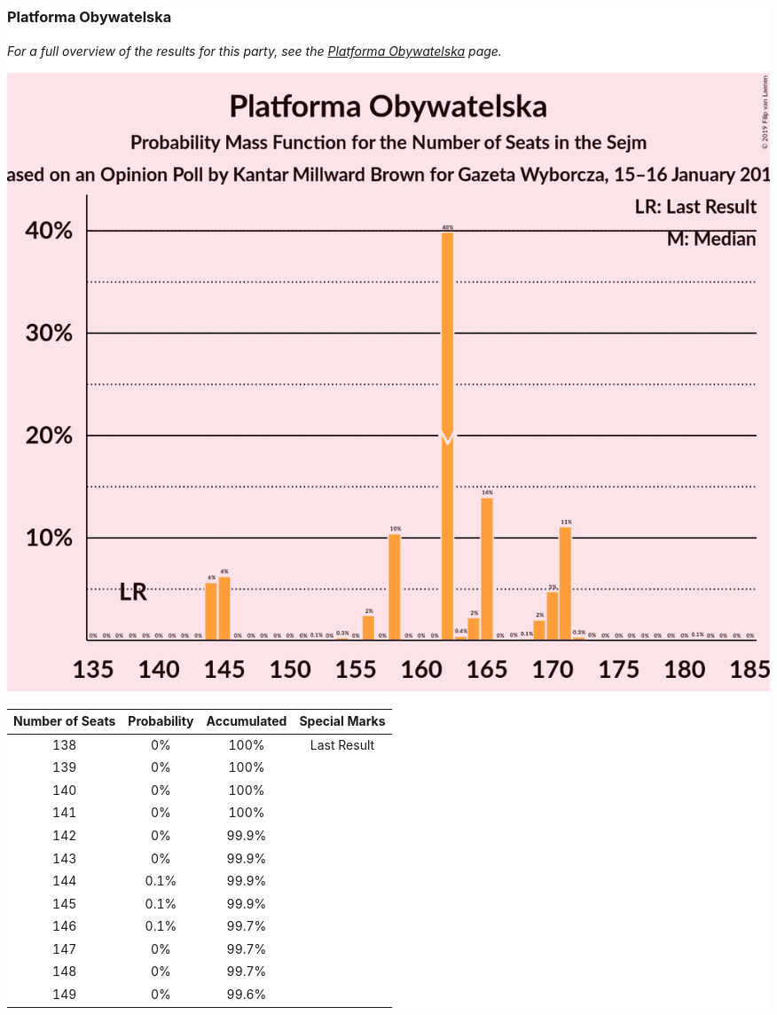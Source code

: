 ### Platforma Obywatelska

*For a full overview of the results for this party, see the [Platforma Obywatelska](party-platformaobywatelska.html) page.*

![Graph with seats probability mass function not yet produced](2019-01-16-KantarMillwardBrown-seats-pmf-platformaobywatelska.png "Seats Probability Mass Function")

| Number of Seats | Probability | Accumulated | Special Marks |
|:---------------:|:-----------:|:-----------:|:-------------:|
| 138 | 0% | 100% | Last Result |
| 139 | 0% | 100% |  |
| 140 | 0% | 100% |  |
| 141 | 0% | 100% |  |
| 142 | 0% | 99.9% |  |
| 143 | 0% | 99.9% |  |
| 144 | 0.1% | 99.9% |  |
| 145 | 0.1% | 99.9% |  |
| 146 | 0.1% | 99.7% |  |
| 147 | 0% | 99.7% |  |
| 148 | 0% | 99.7% |  |
| 149 | 0% | 99.6% |  |